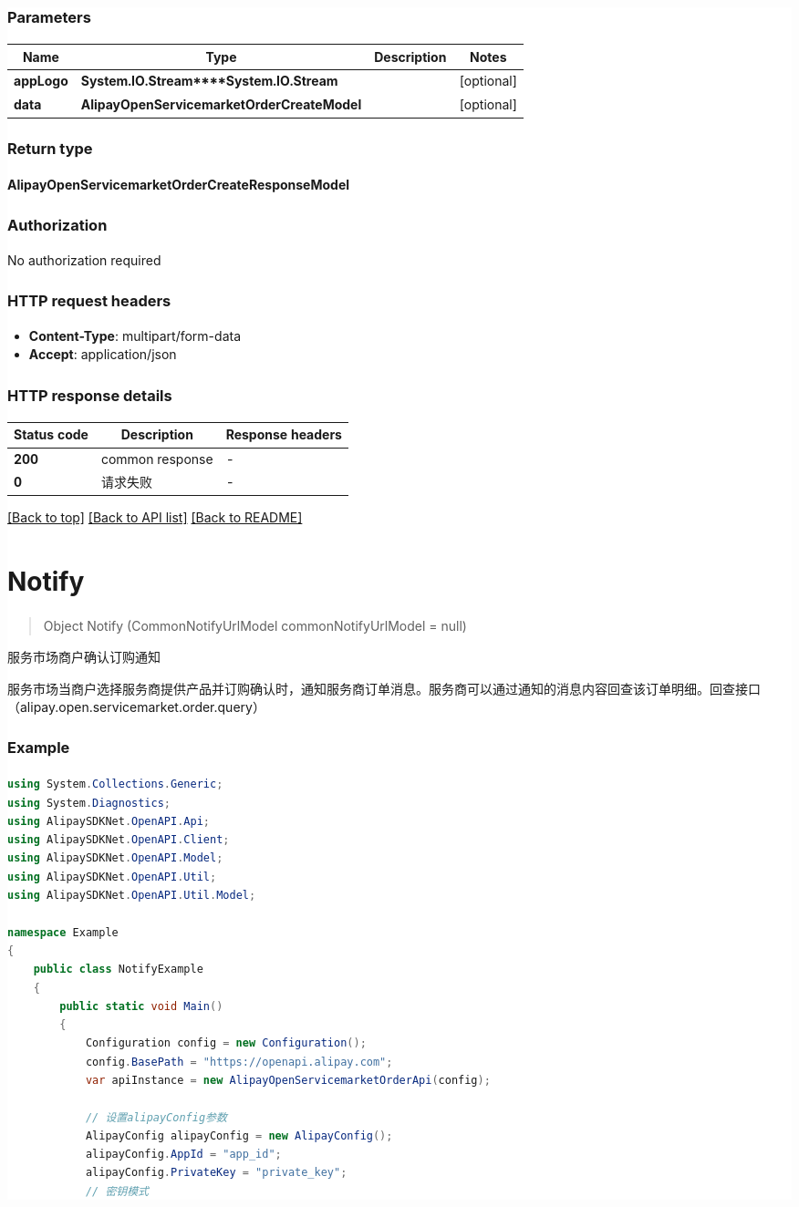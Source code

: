 ### Parameters

Name | Type | Description  | Notes
------------- | ------------- | ------------- | -------------
 **appLogo** | **System.IO.Stream****System.IO.Stream**|  | [optional] 
 **data** | **AlipayOpenServicemarketOrderCreateModel**|  | [optional] 

### Return type

**AlipayOpenServicemarketOrderCreateResponseModel**

### Authorization

No authorization required

### HTTP request headers

 - **Content-Type**: multipart/form-data
 - **Accept**: application/json


### HTTP response details
| Status code | Description | Response headers |
|-------------|-------------|------------------|
| **200** | common response |  -  |
| **0** | 请求失败 |  -  |

[[Back to top]](#) [[Back to API list]](../README.md#documentation-for-api-endpoints) [[Back to README]](../README.md)

<a name="notify"></a>
# **Notify**
> Object Notify (CommonNotifyUrlModel commonNotifyUrlModel = null)

服务市场商户确认订购通知

服务市场当商户选择服务商提供产品并订购确认时，通知服务商订单消息。服务商可以通过通知的消息内容回查该订单明细。回查接口（alipay.open.servicemarket.order.query）

### Example
```csharp
using System.Collections.Generic;
using System.Diagnostics;
using AlipaySDKNet.OpenAPI.Api;
using AlipaySDKNet.OpenAPI.Client;
using AlipaySDKNet.OpenAPI.Model;
using AlipaySDKNet.OpenAPI.Util;
using AlipaySDKNet.OpenAPI.Util.Model;

namespace Example
{
    public class NotifyExample
    {
        public static void Main()
        {
            Configuration config = new Configuration();
            config.BasePath = "https://openapi.alipay.com";
            var apiInstance = new AlipayOpenServicemarketOrderApi(config);

            // 设置alipayConfig参数
            AlipayConfig alipayConfig = new AlipayConfig();
            alipayConfig.AppId = "app_id";
            alipayConfig.PrivateKey = "private_key";
            // 密钥模式
```